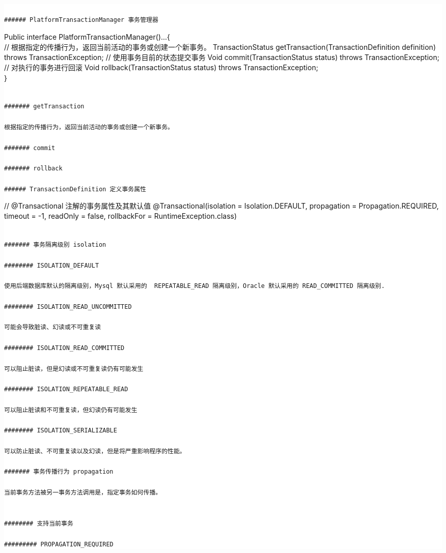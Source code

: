```

###### PlatformTransactionManager 事务管理器

```
Public interface PlatformTransactionManager()...{  
    // 根据指定的传播行为，返回当前活动的事务或创建一个新事务。
    TransactionStatus getTransaction(TransactionDefinition definition) throws TransactionException; 
    // 使用事务目前的状态提交事务
    Void commit(TransactionStatus status) throws TransactionException;  
    // 对执行的事务进行回滚
    Void rollback(TransactionStatus status) throws TransactionException;  
 } 

```

####### getTransaction

根据指定的传播行为，返回当前活动的事务或创建一个新事务。

####### commit

####### rollback

###### TransactionDefinition 定义事务属性

```
// @Transactional 注解的事务属性及其默认值
@Transactional(isolation = Isolation.DEFAULT, 
               propagation = Propagation.REQUIRED, 
               timeout = -1, 
               readOnly = false,
               rollbackFor = RuntimeException.class)
```

####### 事务隔离级别 isolation

######## ISOLATION_DEFAULT

使用后端数据库默认的隔离级别，Mysql 默认采用的  REPEATABLE_READ 隔离级别，Oracle 默认采用的 READ_COMMITTED 隔离级别.

######## ISOLATION_READ_UNCOMMITTED

可能会导致脏读、幻读或不可重复读

######## ISOLATION_READ_COMMITTED

可以阻止脏读，但是幻读或不可重复读仍有可能发生

######## ISOLATION_REPEATABLE_READ

可以阻止脏读和不可重复读，但幻读仍有可能发生

######## ISOLATION_SERIALIZABLE

可以防止脏读、不可重复读以及幻读，但是将严重影响程序的性能。

####### 事务传播行为 propagation

当前事务方法被另一事务方法调用是，指定事务如何传播。


######## 支持当前事务

######### PROPAGATION_REQUIRED
```